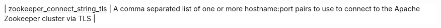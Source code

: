| <a name="output_zookeeper_connect_string_tls"></a> [zookeeper\_connect\_string\_tls](#output\_zookeeper\_connect\_string\_tls) | A comma separated list of one or more hostname:port pairs to use to connect to the Apache Zookeeper cluster via TLS |

